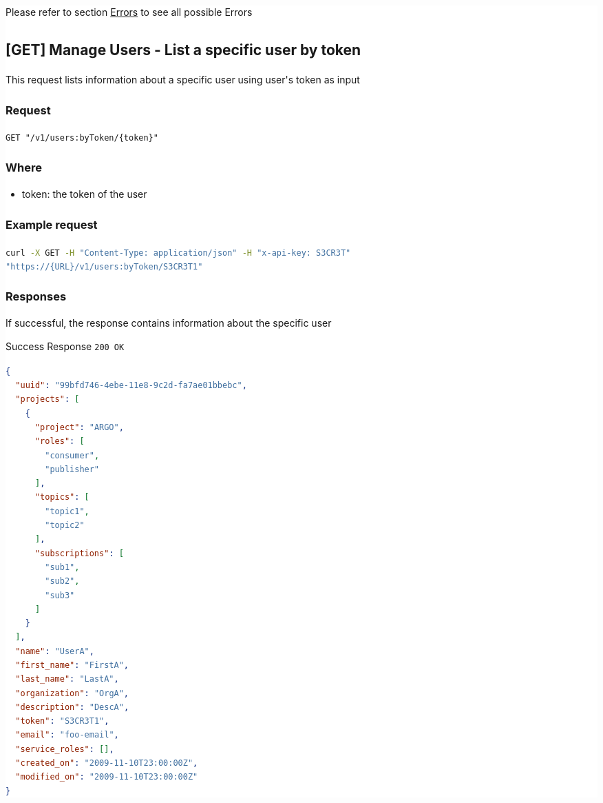 Please refer to section [Errors](/api_basic/api_errors.md) to see all possible Errors

## [GET] Manage Users - List a specific user by token

This request lists information about a specific user using user's token as input

### Request

```
GET "/v1/users:byToken/{token}"
```

### Where

- token: the token of the user

### Example request

```bash
curl -X GET -H "Content-Type: application/json" -H "x-api-key: S3CR3T"
"https://{URL}/v1/users:byToken/S3CR3T1"
```

### Responses

If successful, the response contains information about the specific user

Success Response
`200 OK`

```json
{
  "uuid": "99bfd746-4ebe-11e8-9c2d-fa7ae01bbebc",
  "projects": [
    {
      "project": "ARGO",
      "roles": [
        "consumer",
        "publisher"
      ],
      "topics": [
        "topic1",
        "topic2"
      ],
      "subscriptions": [
        "sub1",
        "sub2",
        "sub3"
      ]
    }
  ],
  "name": "UserA",
  "first_name": "FirstA",
  "last_name": "LastA",
  "organization": "OrgA",
  "description": "DescA",
  "token": "S3CR3T1",
  "email": "foo-email",
  "service_roles": [],
  "created_on": "2009-11-10T23:00:00Z",
  "modified_on": "2009-11-10T23:00:00Z"
}
```
